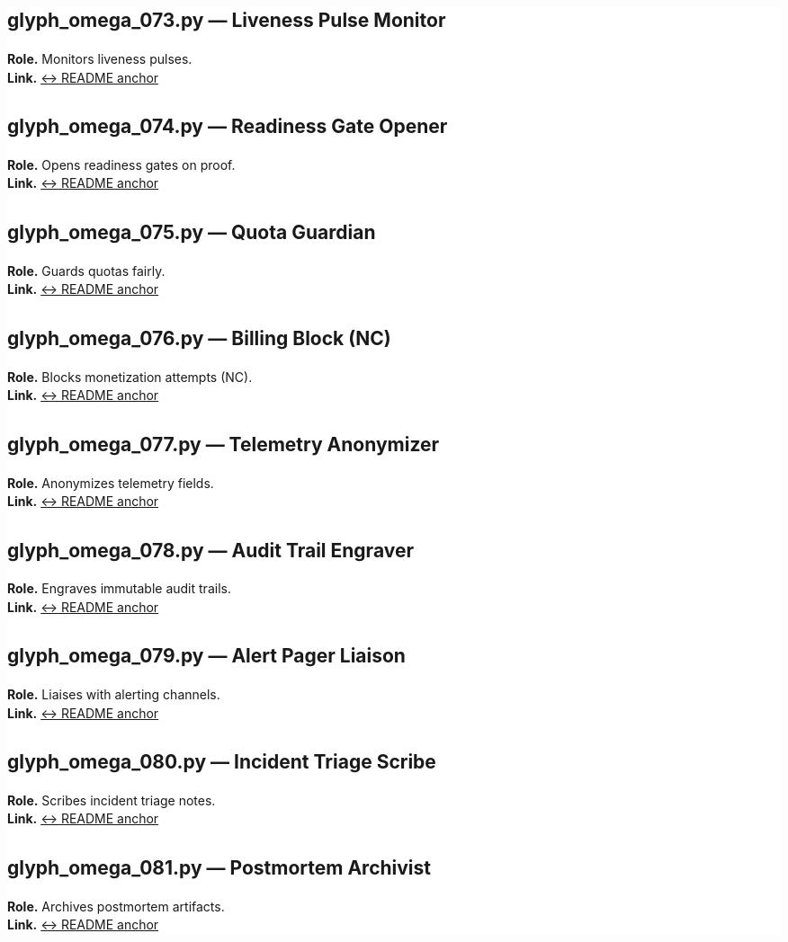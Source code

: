 <a id="index_glyph_omega_073"></a>
## glyph_omega_073.py — Liveness Pulse Monitor  
**Role.** Monitors liveness pulses.  
**Link.** [↔ README anchor](./README.md#glyph_omega_073)

<a id="index_glyph_omega_074"></a>
## glyph_omega_074.py — Readiness Gate Opener  
**Role.** Opens readiness gates on proof.  
**Link.** [↔ README anchor](./README.md#glyph_omega_074)

<a id="index_glyph_omega_075"></a>
## glyph_omega_075.py — Quota Guardian  
**Role.** Guards quotas fairly.  
**Link.** [↔ README anchor](./README.md#glyph_omega_075)

<a id="index_glyph_omega_076"></a>
## glyph_omega_076.py — Billing Block (NC)  
**Role.** Blocks monetization attempts (NC).  
**Link.** [↔ README anchor](./README.md#glyph_omega_076)

<a id="index_glyph_omega_077"></a>
## glyph_omega_077.py — Telemetry Anonymizer  
**Role.** Anonymizes telemetry fields.  
**Link.** [↔ README anchor](./README.md#glyph_omega_077)

<a id="index_glyph_omega_078"></a>
## glyph_omega_078.py — Audit Trail Engraver  
**Role.** Engraves immutable audit trails.  
**Link.** [↔ README anchor](./README.md#glyph_omega_078)

<a id="index_glyph_omega_079"></a>
## glyph_omega_079.py — Alert Pager Liaison  
**Role.** Liaises with alerting channels.  
**Link.** [↔ README anchor](./README.md#glyph_omega_079)

<a id="index_glyph_omega_080"></a>
## glyph_omega_080.py — Incident Triage Scribe  
**Role.** Scribes incident triage notes.  
**Link.** [↔ README anchor](./README.md#glyph_omega_080)

<a id="index_glyph_omega_081"></a>
## glyph_omega_081.py — Postmortem Archivist  
**Role.** Archives postmortem artifacts.  
**Link.** [↔ README anchor](./README.md#glyph_omega_081)
